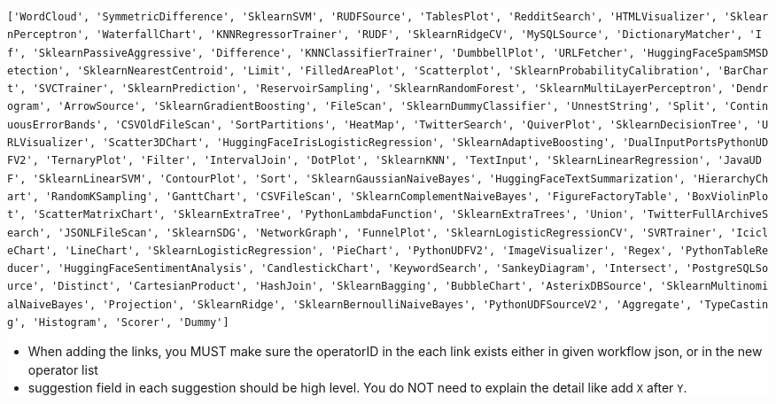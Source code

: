 ```
['WordCloud', 'SymmetricDifference', 'SklearnSVM', 'RUDFSource', 'TablesPlot', 'RedditSearch', 'HTMLVisualizer', 'SklearnPerceptron', 'WaterfallChart', 'KNNRegressorTrainer', 'RUDF', 'SklearnRidgeCV', 'MySQLSource', 'DictionaryMatcher', 'If', 'SklearnPassiveAggressive', 'Difference', 'KNNClassifierTrainer', 'DumbbellPlot', 'URLFetcher', 'HuggingFaceSpamSMSDetection', 'SklearnNearestCentroid', 'Limit', 'FilledAreaPlot', 'Scatterplot', 'SklearnProbabilityCalibration', 'BarChart', 'SVCTrainer', 'SklearnPrediction', 'ReservoirSampling', 'SklearnRandomForest', 'SklearnMultiLayerPerceptron', 'Dendrogram', 'ArrowSource', 'SklearnGradientBoosting', 'FileScan', 'SklearnDummyClassifier', 'UnnestString', 'Split', 'ContinuousErrorBands', 'CSVOldFileScan', 'SortPartitions', 'HeatMap', 'TwitterSearch', 'QuiverPlot', 'SklearnDecisionTree', 'URLVisualizer', 'Scatter3DChart', 'HuggingFaceIrisLogisticRegression', 'SklearnAdaptiveBoosting', 'DualInputPortsPythonUDFV2', 'TernaryPlot', 'Filter', 'IntervalJoin', 'DotPlot', 'SklearnKNN', 'TextInput', 'SklearnLinearRegression', 'JavaUDF', 'SklearnLinearSVM', 'ContourPlot', 'Sort', 'SklearnGaussianNaiveBayes', 'HuggingFaceTextSummarization', 'HierarchyChart', 'RandomKSampling', 'GanttChart', 'CSVFileScan', 'SklearnComplementNaiveBayes', 'FigureFactoryTable', 'BoxViolinPlot', 'ScatterMatrixChart', 'SklearnExtraTree', 'PythonLambdaFunction', 'SklearnExtraTrees', 'Union', 'TwitterFullArchiveSearch', 'JSONLFileScan', 'SklearnSDG', 'NetworkGraph', 'FunnelPlot', 'SklearnLogisticRegressionCV', 'SVRTrainer', 'IcicleChart', 'LineChart', 'SklearnLogisticRegression', 'PieChart', 'PythonUDFV2', 'ImageVisualizer', 'Regex', 'PythonTableReducer', 'HuggingFaceSentimentAnalysis', 'CandlestickChart', 'KeywordSearch', 'SankeyDiagram', 'Intersect', 'PostgreSQLSource', 'Distinct', 'CartesianProduct', 'HashJoin', 'SklearnBagging', 'BubbleChart', 'AsterixDBSource', 'SklearnMultinomialNaiveBayes', 'Projection', 'SklearnRidge', 'SklearnBernoulliNaiveBayes', 'PythonUDFSourceV2', 'Aggregate', 'TypeCasting', 'Histogram', 'Scorer', 'Dummy']
```
* When adding the links, you MUST make sure the operatorID in the each link exists either in given workflow json, or in the new operator list
* suggestion field in each suggestion should be high level. You do NOT need to explain the detail like add `X` after `Y`.
